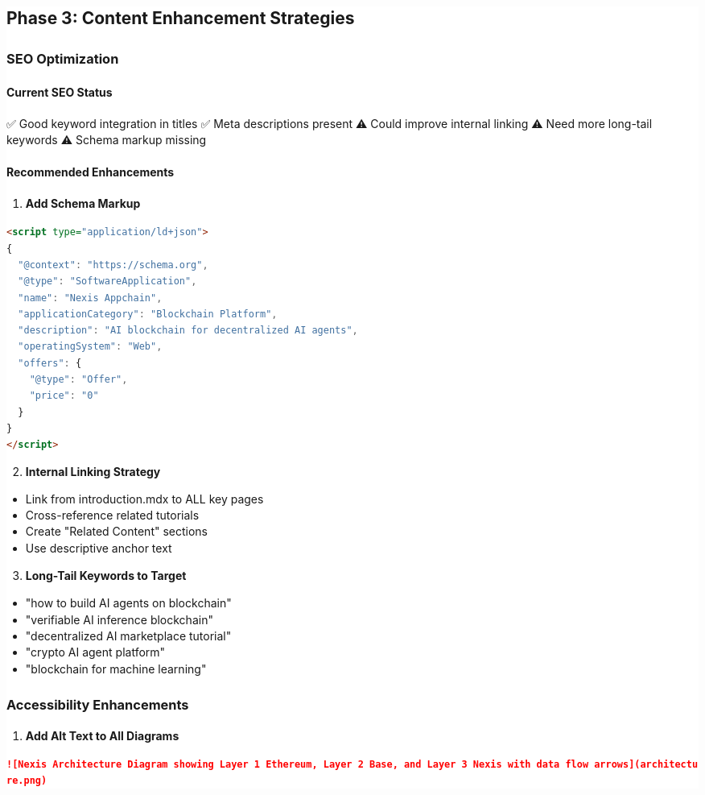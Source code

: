 
## Phase 3: Content Enhancement Strategies

### SEO Optimization

#### Current SEO Status
✅ Good keyword integration in titles
✅ Meta descriptions present
⚠️ Could improve internal linking
⚠️ Need more long-tail keywords
⚠️ Schema markup missing

#### Recommended Enhancements

1. **Add Schema Markup**
```html
<script type="application/ld+json">
{
  "@context": "https://schema.org",
  "@type": "SoftwareApplication",
  "name": "Nexis Appchain",
  "applicationCategory": "Blockchain Platform",
  "description": "AI blockchain for decentralized AI agents",
  "operatingSystem": "Web",
  "offers": {
    "@type": "Offer",
    "price": "0"
  }
}
</script>
```

2. **Internal Linking Strategy**
- Link from introduction.mdx to ALL key pages
- Cross-reference related tutorials
- Create "Related Content" sections
- Use descriptive anchor text

3. **Long-Tail Keywords to Target**
- "how to build AI agents on blockchain"
- "verifiable AI inference blockchain"
- "decentralized AI marketplace tutorial"
- "crypto AI agent platform"
- "blockchain for machine learning"

### Accessibility Enhancements

1. **Add Alt Text to All Diagrams**
```markdown
![Nexis Architecture Diagram showing Layer 1 Ethereum, Layer 2 Base, and Layer 3 Nexis with data flow arrows](architecture.png)
```
